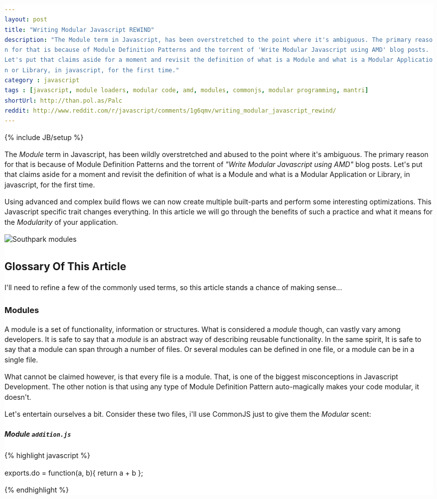 ```yaml
---
layout: post
title: "Writing Modular Javascript REWIND"
description: "The Module term in Javascript, has been overstretched to the point where it's ambiguous. The primary reason for that is because of Module Definition Patterns and the torrent of 'Write Modular Javascript using AMD' blog posts. Let's put that claims aside for a moment and revisit the definition of what is a Module and what is a Modular Application or Library, in javascript, for the first time."
category : javascript
tags : [javascript, module loaders, modular code, amd, modules, commonjs, modular programming, mantri]
shortUrl: http://than.pol.as/Palc
reddit: http://www.reddit.com/r/javascript/comments/1g6qmv/writing_modular_javascript_rewind/
---
```

{% include JB/setup %}

The *Module* term in Javascript, has been wildly overstretched and abused to the point where it's ambiguous. The primary reason for that is because of Module Definition Patterns and the torrent of *"Write Modular Javascript using AMD"* blog posts. Let's put that claims aside for a moment and revisit the definition of what is a Module and what is a Modular Application or Library, in javascript, for the first time.

Using advanced and complex build flows we can now create multiple built-parts and perform some interesting optimizations. This Javascript specific trait changes everything. In this article we will go through the benefits of such a practice and what it means for the *Modularity* of your application.

![Southpark modules](/assets/blogimg/southpark-modules.jpg)

## Glossary Of This Article

I'll need to refine a few of the commonly used terms, so this article stands a chance of making sense...

### Modules

A module is a set of functionality, information or structures. What is considered a *module* though, can vastly vary among developers. It is safe to say that a *module* is an abstract way of describing reusable functionality. In the same spirit, It is safe to say that a module can span through a number of files. Or several modules can be defined in one file, or a module can be in a single file.

What cannot be claimed however, is that every file is a module. That, is one of the biggest misconceptions in Javascript Development. The other notion is that using any type of Module Definition Pattern auto-magically makes your code modular, it doesn't.

Let's entertain ourselves a bit. Consider these two files, i'll use CommonJS just to give them the *Modular* scent:

##### Module `addition.js`

{% highlight javascript %}

exports.do = function(a, b){ return a + b };

{% endhighlight %}


[Modular Programming]: https://en.wikipedia.org/wiki/Modular_programming "Modular Programming on wikipedia"
[jq build]: https://github.com/jquery/jquery/blob/master/README.md#modules "jQuery Modules"
[modernizr]: http://modernizr.com/download/ "Modernizr - Front end development done right"
[gh pages]: http://pages.github.com/ "Github Pages"
[namespaces]: http://thanpol.as/javascript/development-using-namespaces "Development using namespaces"